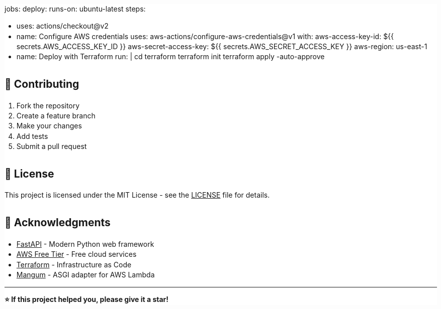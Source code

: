 jobs:
deploy:
runs-on: ubuntu-latest
steps:
- uses: actions/checkout@v2
- name: Configure AWS credentials
uses: aws-actions/configure-aws-credentials@v1
with:
aws-access-key-id: ${{ secrets.AWS_ACCESS_KEY_ID }}
aws-secret-access-key: ${{ secrets.AWS_SECRET_ACCESS_KEY }}
aws-region: us-east-1
- name: Deploy with Terraform
run: |
cd terraform
terraform init
terraform apply -auto-approve


## 🤝 Contributing

1. Fork the repository
2. Create a feature branch
3. Make your changes
4. Add tests
5. Submit a pull request

## 📝 License

This project is licensed under the MIT License - see the [LICENSE](LICENSE) file for details.

## 🙏 Acknowledgments

- [FastAPI](https://fastapi.tiangolo.com/) - Modern Python web framework
- [AWS Free Tier](https://aws.amazon.com/free/) - Free cloud services
- [Terraform](https://www.terraform.io/) - Infrastructure as Code
- [Mangum](https://mangum.io/) - ASGI adapter for AWS Lambda

---

**⭐ If this project helped you, please give it a star!**

